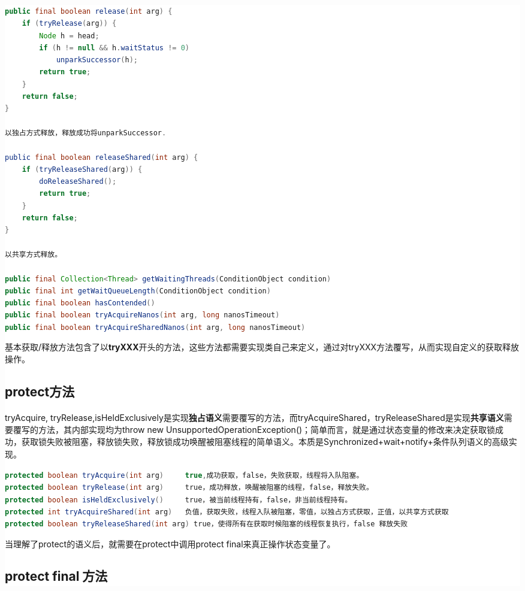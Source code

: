 ```java
public final boolean release(int arg) {
    if (tryRelease(arg)) {
        Node h = head;
        if (h != null && h.waitStatus != 0)
            unparkSuccessor(h);
        return true;
    }
    return false;
}

以独占方式释放，释放成功将unparkSuccessor.

public final boolean releaseShared(int arg) {
    if (tryReleaseShared(arg)) {
        doReleaseShared();
        return true;
    }
    return false;
}

以共享方式释放。

public final Collection<Thread> getWaitingThreads(ConditionObject condition)
public final int getWaitQueueLength(ConditionObject condition) 
public final boolean hasContended() 
public final boolean tryAcquireNanos(int arg, long nanosTimeout)
public final boolean tryAcquireSharedNanos(int arg, long nanosTimeout)
```



基本获取/释放方法包含了以**tryXXX**开头的方法，这些方法都需要实现类自己来定义，通过对tryXXX方法覆写，从而实现自定义的获取释放操作。



## protect方法

tryAcquire, tryRelease,isHeldExclusively是实现**独占语义**需要覆写的方法，而tryAcquireShared，tryReleaseShared是实现**共享语义**需要覆写的方法，其内部实现均为throw new UnsupportedOperationException()；简单而言，就是通过状态变量的修改来决定获取锁成功，获取锁失败被阻塞，释放锁失败，释放锁成功唤醒被阻塞线程的简单语义。本质是Synchronized+wait+notify+条件队列语义的高级实现。

```java
protected boolean tryAcquire(int arg)     true,成功获取，false，失败获取，线程将入队阻塞。
protected boolean tryRelease(int arg)     true，成功释放，唤醒被阻塞的线程，false，释放失败。
protected boolean isHeldExclusively()     true，被当前线程持有，false，非当前线程持有。
protected int tryAcquireShared(int arg)   负值，获取失败，线程入队被阻塞，零值，以独占方式获取，正值，以共享方式获取
protected boolean tryReleaseShared(int arg) true，使得所有在获取时候阻塞的线程恢复执行，false 释放失败
```



当理解了protect的语义后，就需要在protect中调用protect final来真正操作状态变量了。



## protect final  方法
